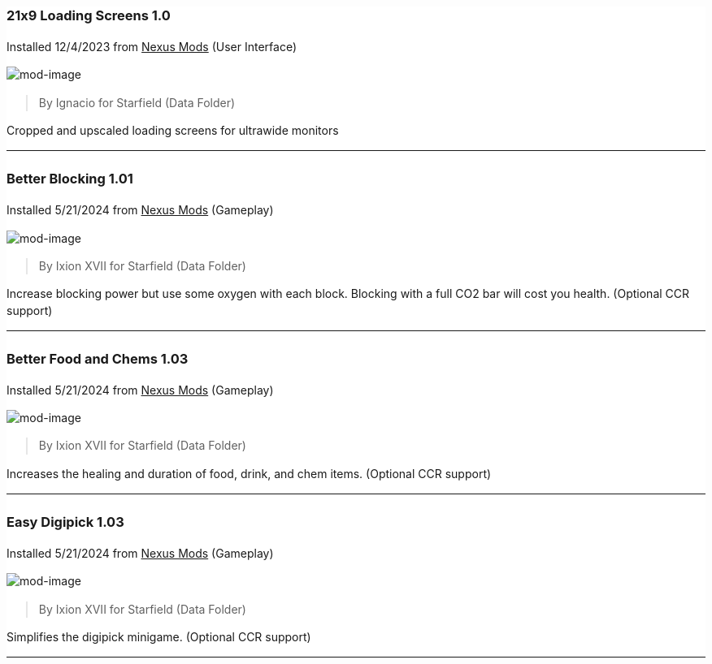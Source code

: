 ### 21x9 Loading Screens 1.0

Installed 12/4/2023 from [Nexus Mods](https://www.nexusmods.com/starfield/mods/562/) (User Interface) 

<img src="https://staticdelivery.nexusmods.com/mods/4187/images/562/562-1693760431-1100206441.jpeg" alt="mod-image" height="350" />

> By Ignacio for Starfield (Data Folder)

Cropped and upscaled loading screens for ultrawide monitors




<hr />

### Better Blocking 1.01

Installed 5/21/2024 from [Nexus Mods](https://www.nexusmods.com/starfield/mods/4734/) (Gameplay) 

<img src="https://staticdelivery.nexusmods.com/mods/4187/images/4734/4734-1696527848-1459884480.png" alt="mod-image" height="350" />

> By Ixion XVII for Starfield (Data Folder)

Increase blocking power but use some oxygen with each block. Blocking with a full CO2 bar will cost you health. (Optional CCR support)




<hr />

### Better Food and Chems 1.03

Installed 5/21/2024 from [Nexus Mods](https://www.nexusmods.com/starfield/mods/2687/) (Gameplay) 

<img src="https://staticdelivery.nexusmods.com/mods/4187/images/2687/2687-1694799696-1285123594.png" alt="mod-image" height="350" />

> By Ixion XVII for Starfield (Data Folder)

Increases the healing and duration of food, drink, and chem items. (Optional CCR support)




<hr />

### Easy Digipick 1.03

Installed 5/21/2024 from [Nexus Mods](https://www.nexusmods.com/starfield/mods/451/) (Gameplay) 

<img src="https://staticdelivery.nexusmods.com/mods/4187/images/451/451-1693692456-2054695582.png" alt="mod-image" height="350" />

> By Ixion XVII for Starfield (Data Folder)

Simplifies the digipick minigame. (Optional CCR support)




<hr />
